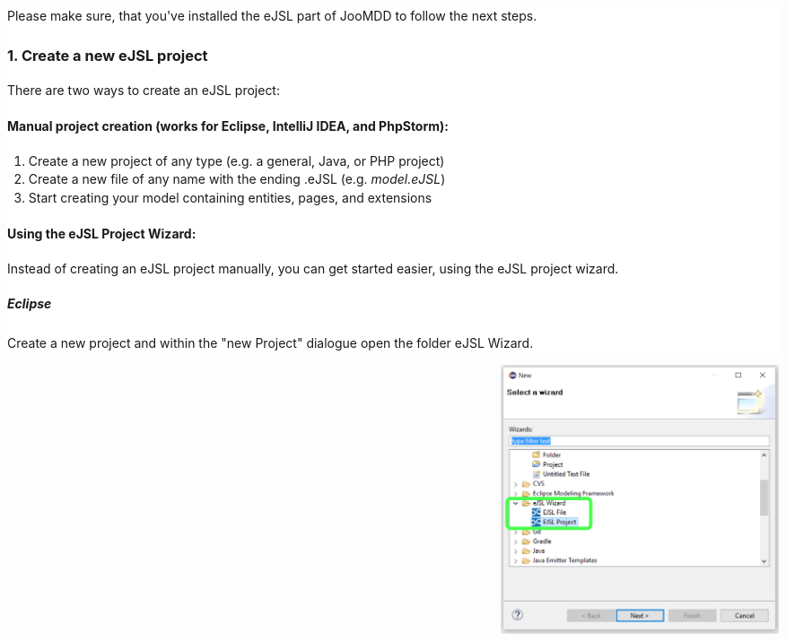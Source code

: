 Please make sure, that you've installed the eJSL part of JooMDD to follow the next steps.
### 1. Create a new eJSL project ###
There are two ways to create an eJSL project:

#### Manual project creation (works for Eclipse, IntelliJ IDEA, and PhpStorm): ####
1. Create a new project of any type (e.g. a general, Java, or PHP project)
2. Create a new file of any name with the ending .eJSL (e.g. *model.eJSL*)
3. Start creating your model containing entities, pages, and extensions

#### Using the eJSL Project Wizard: ####
Instead of creating an eJSL project manually, you can get started easier, using the eJSL project wizard. 

##### Eclipse #####
Create a new project and within the "new Project" dialogue open the folder eJSL Wizard. 

<img src="img/eclipse_pw_1.png" alt="Eclipse Project Wizard" height="300" style="max-width:100%;float:right;">
